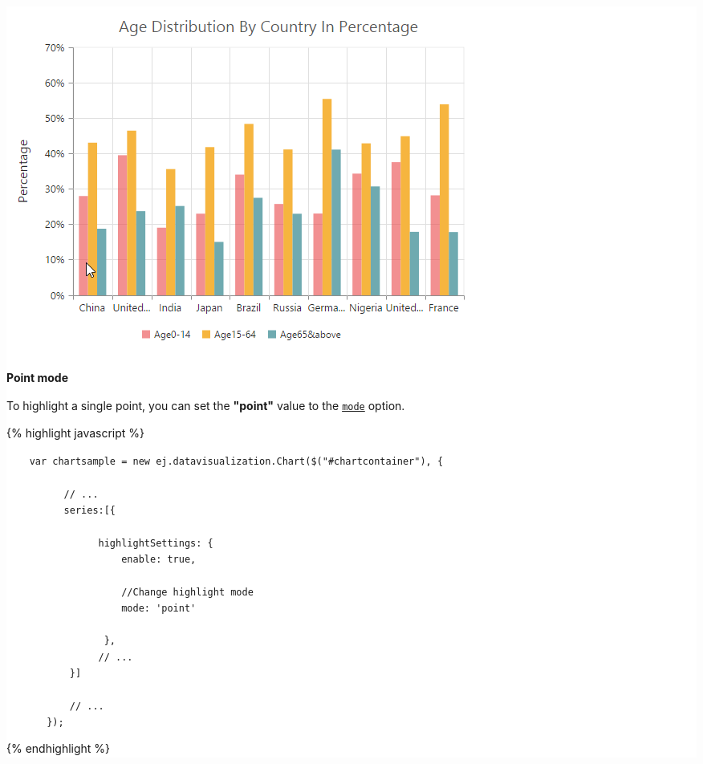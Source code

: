 ![](User-Interactions_images/User-Interactions_img15.png)


**Point mode**

To highlight a single point, you can set the **"point"** value to the [`mode`](../api/ejchart#members:series-highlightsettings-mode) option.

{% highlight javascript %}


        var chartsample = new ej.datavisualization.Chart($("#chartcontainer"), {
	
              // ...
              series:[{
                  
                    highlightSettings: {
                        enable: true, 
                        
                        //Change highlight mode
                        mode: 'point'

                     },
                    // ... 
               }]       
                    
               // ...
           });


{% endhighlight %}
